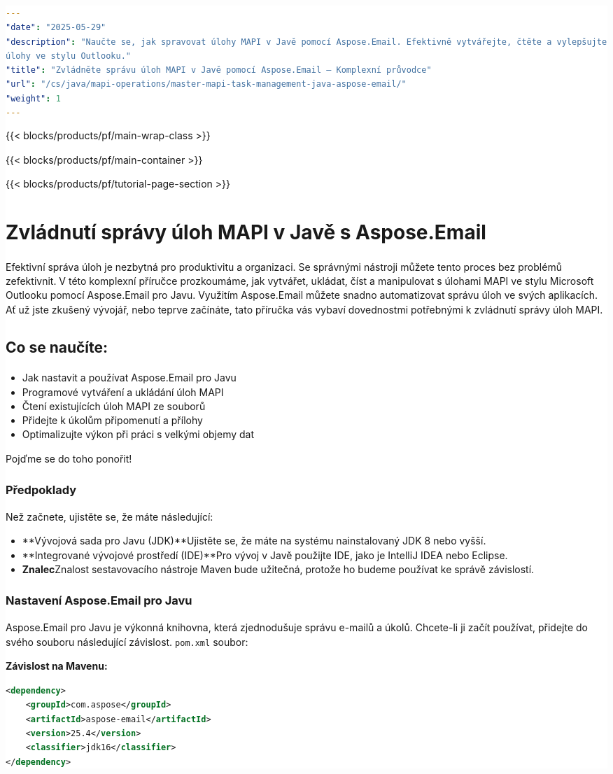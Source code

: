 ```yaml
---
"date": "2025-05-29"
"description": "Naučte se, jak spravovat úlohy MAPI v Javě pomocí Aspose.Email. Efektivně vytvářejte, čtěte a vylepšujte úlohy ve stylu Outlooku."
"title": "Zvládněte správu úloh MAPI v Javě pomocí Aspose.Email – Komplexní průvodce"
"url": "/cs/java/mapi-operations/master-mapi-task-management-java-aspose-email/"
"weight": 1
---
```


{{< blocks/products/pf/main-wrap-class >}}

{{< blocks/products/pf/main-container >}}

{{< blocks/products/pf/tutorial-page-section >}}
# Zvládnutí správy úloh MAPI v Javě s Aspose.Email

Efektivní správa úloh je nezbytná pro produktivitu a organizaci. Se správnými nástroji můžete tento proces bez problémů zefektivnit. V této komplexní příručce prozkoumáme, jak vytvářet, ukládat, číst a manipulovat s úlohami MAPI ve stylu Microsoft Outlooku pomocí Aspose.Email pro Javu. Využitím Aspose.Email můžete snadno automatizovat správu úloh ve svých aplikacích. Ať už jste zkušený vývojář, nebo teprve začínáte, tato příručka vás vybaví dovednostmi potřebnými k zvládnutí správy úloh MAPI.

## Co se naučíte:
- Jak nastavit a používat Aspose.Email pro Javu
- Programové vytváření a ukládání úloh MAPI
- Čtení existujících úloh MAPI ze souborů
- Přidejte k úkolům připomenutí a přílohy
- Optimalizujte výkon při práci s velkými objemy dat

Pojďme se do toho ponořit!

### Předpoklady
Než začnete, ujistěte se, že máte následující:
- **Vývojová sada pro Javu (JDK)**Ujistěte se, že máte na systému nainstalovaný JDK 8 nebo vyšší.
- **Integrované vývojové prostředí (IDE)**Pro vývoj v Javě použijte IDE, jako je IntelliJ IDEA nebo Eclipse.
- **Znalec**Znalost sestavovacího nástroje Maven bude užitečná, protože ho budeme používat ke správě závislostí.

### Nastavení Aspose.Email pro Javu
Aspose.Email pro Javu je výkonná knihovna, která zjednodušuje správu e-mailů a úkolů. Chcete-li ji začít používat, přidejte do svého souboru následující závislost. `pom.xml` soubor:

**Závislost na Mavenu:**

```xml
<dependency>
    <groupId>com.aspose</groupId>
    <artifactId>aspose-email</artifactId>
    <version>25.4</version>
    <classifier>jdk16</classifier>
</dependency>
```
